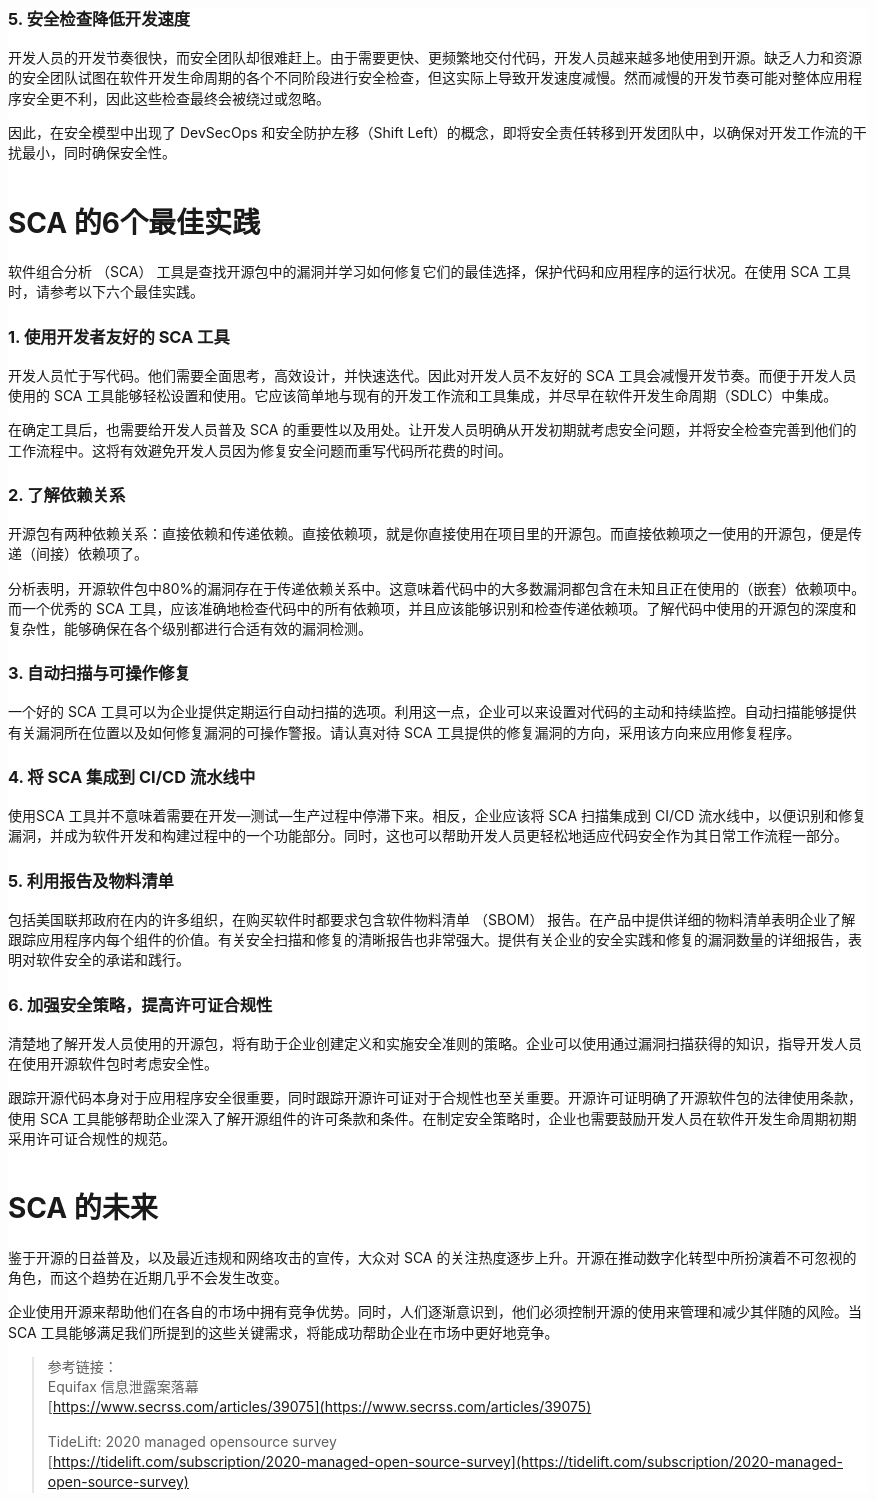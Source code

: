 ### 5\. 安全检查降低开发速度

开发人员的开发节奏很快，而安全团队却很难赶上。由于需要更快、更频繁地交付代码，开发人员越来越多地使用到开源。缺乏人力和资源的安全团队试图在软件开发生命周期的各个不同阶段进行安全检查，但这实际上导致开发速度减慢。然而减慢的开发节奏可能对整体应用程序安全更不利，因此这些检查最终会被绕过或忽略。

因此，在安全模型中出现了 DevSecOps 和安全防护左移（Shift Left）的概念，即将安全责任转移到开发团队中，以确保对开发工作流的干扰最小，同时确保安全性。

SCA 的6个最佳实践
===========

软件组合分析 （SCA） 工具是查找开源包中的漏洞并学习如何修复它们的最佳选择，保护代码和应用程序的运行状况。在使用 SCA 工具时，请参考以下六个最佳实践。

### 1\. 使用开发者友好的 SCA 工具

开发人员忙于写代码。他们需要全面思考，高效设计，并快速迭代。因此对开发人员不友好的 SCA 工具会减慢开发节奏。而便于开发人员使用的 SCA 工具能够轻松设置和使用。它应该简单地与现有的开发工作流和工具集成，并尽早在软件开发生命周期（SDLC）中集成。

在确定工具后，也需要给开发人员普及 SCA 的重要性以及用处。让开发人员明确从开发初期就考虑安全问题，并将安全检查完善到他们的工作流程中。这将有效避免开发人员因为修复安全问题而重写代码所花费的时间。

### 2\. 了解依赖关系

开源包有两种依赖关系：直接依赖和传递依赖。直接依赖项，就是你直接使用在项目里的开源包。而直接依赖项之一使用的开源包，便是传递（间接）依赖项了。

分析表明，开源软件包中80%的漏洞存在于传递依赖关系中。这意味着代码中的大多数漏洞都包含在未知且正在使用的（嵌套）依赖项中。而一个优秀的 SCA 工具，应该准确地检查代码中的所有依赖项，并且应该能够识别和检查传递依赖项。了解代码中使用的开源包的深度和复杂性，能够确保在各个级别都进行合适有效的漏洞检测。

### 3\. 自动扫描与可操作修复

一个好的 SCA 工具可以为企业提供定期运行自动扫描的选项。利用这一点，企业可以来设置对代码的主动和持续监控。自动扫描能够提供有关漏洞所在位置以及如何修复漏洞的可操作警报。请认真对待 SCA 工具提供的修复漏洞的方向，采用该方向来应用修复程序。

### 4\. 将 SCA 集成到 CI/CD 流水线中

使用SCA 工具并不意味着需要在开发—测试—生产过程中停滞下来。相反，企业应该将 SCA 扫描集成到 CI/CD 流水线中，以便识别和修复漏洞，并成为软件开发和构建过程中的一个功能部分。同时，这也可以帮助开发人员更轻松地适应代码安全作为其日常工作流程一部分。

### 5\. 利用报告及物料清单

包括美国联邦政府在内的许多组织，在购买软件时都要求包含软件物料清单 （SBOM） 报告。在产品中提供详细的物料清单表明企业了解跟踪应用程序内每个组件的价值。有关安全扫描和修复的清晰报告也非常强大。提供有关企业的安全实践和修复的漏洞数量的详细报告，表明对软件安全的承诺和践行。

### 6\. 加强安全策略，提高许可证合规性

清楚地了解开发人员使用的开源包，将有助于企业创建定义和实施安全准则的策略。企业可以使用通过漏洞扫描获得的知识，指导开发人员在使用开源软件包时考虑安全性。

跟踪开源代码本身对于应用程序安全很重要，同时跟踪开源许可证对于合规性也至关重要。开源许可证明确了开源软件包的法律使用条款，使用 SCA 工具能够帮助企业深入了解开源组件的许可条款和条件。在制定安全策略时，企业也需要鼓励开发人员在软件开发生命周期初期采用许可证合规性的规范。

SCA 的未来
=======

鉴于开源的日益普及，以及最近违规和网络攻击的宣传，大众对 SCA 的关注热度逐步上升。开源在推动数字化转型中所扮演着不可忽视的角色，而这个趋势在近期几乎不会发生改变。

企业使用开源来帮助他们在各自的市场中拥有竞争优势。同时，人们逐渐意识到，他们必须控制开源的使用来管理和减少其伴随的风险。当 SCA 工具能够满足我们所提到的这些关键需求，将能成功帮助企业在市场中更好地竞争。

> 参考链接：  
> Equifax 信息泄露案落幕  
> [https://www.secrss.com/articles/39075](https://www.secrss.com/articles/39075)
> 
> TideLift: 2020 managed opensource survey  
> [https://tidelift.com/subscription/2020-managed-open-source-survey](https://tidelift.com/subscription/2020-managed-open-source-survey)